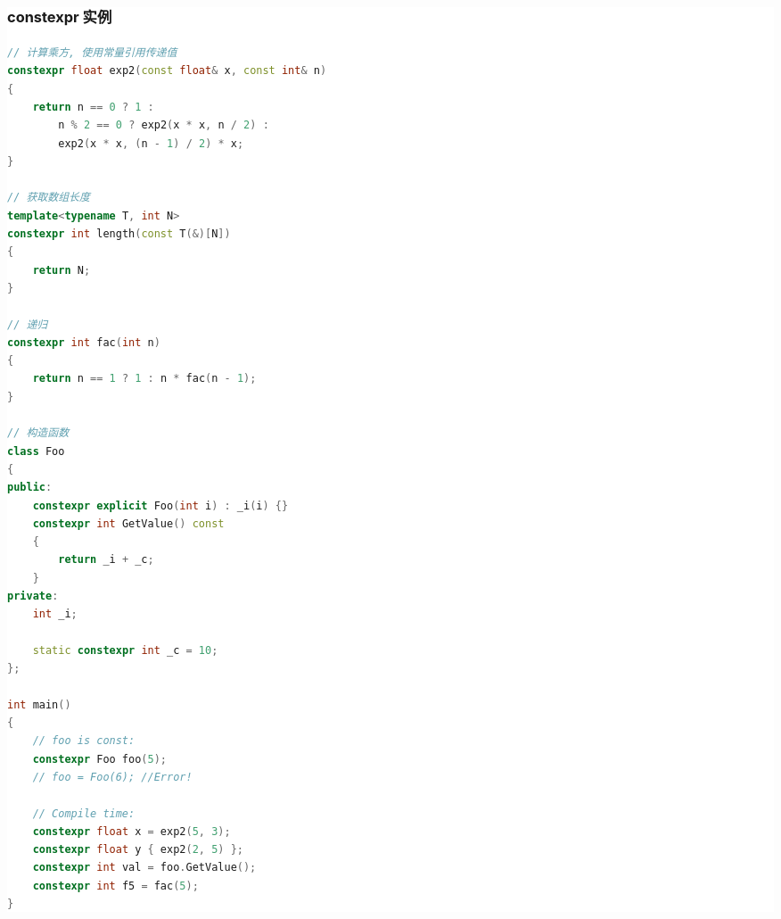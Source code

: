 ### constexpr 实例
```c++
// 计算乘方, 使用常量引用传递值
constexpr float exp2(const float& x, const int& n)
{
    return n == 0 ? 1 :
        n % 2 == 0 ? exp2(x * x, n / 2) :
        exp2(x * x, (n - 1) / 2) * x;
}

// 获取数组长度
template<typename T, int N>
constexpr int length(const T(&)[N])
{
    return N;
}

// 递归
constexpr int fac(int n)
{
    return n == 1 ? 1 : n * fac(n - 1);
}

// 构造函数
class Foo
{
public:
    constexpr explicit Foo(int i) : _i(i) {}
    constexpr int GetValue() const
    {
        return _i + _c;
    }
private:
    int _i;

	static constexpr int _c = 10; 
};

int main()
{
    // foo is const:
    constexpr Foo foo(5);
    // foo = Foo(6); //Error!

    // Compile time:
    constexpr float x = exp2(5, 3);
    constexpr float y { exp2(2, 5) };
    constexpr int val = foo.GetValue();
    constexpr int f5 = fac(5);
}
```
